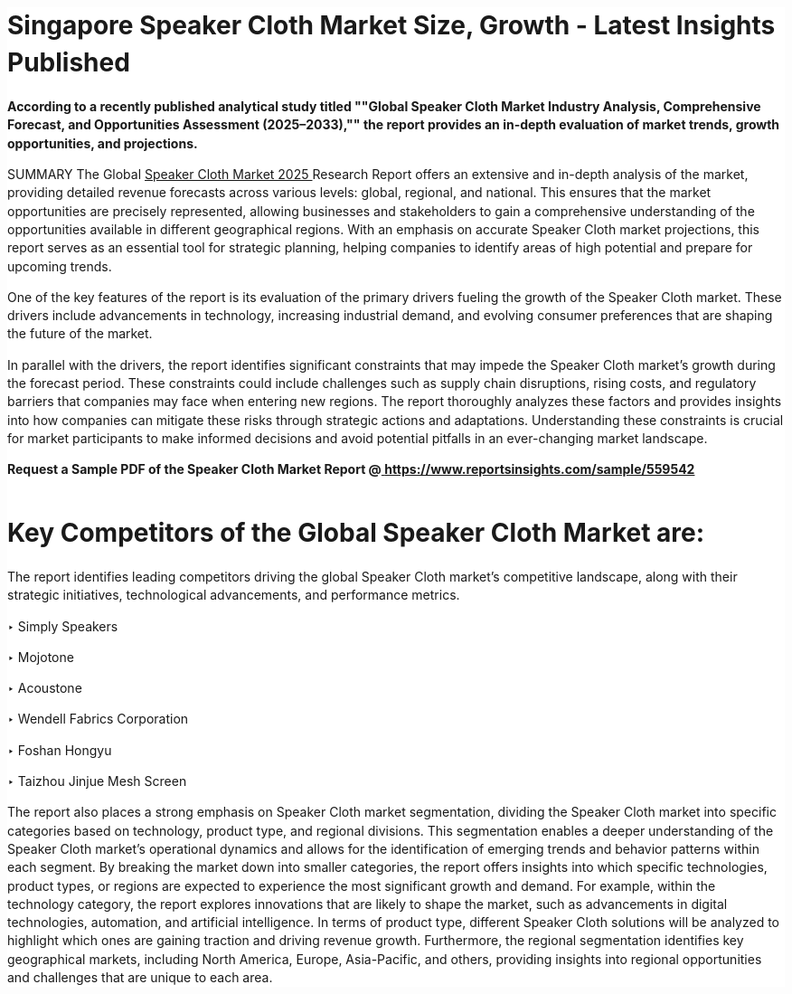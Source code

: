 # Singapore Speaker Cloth Market Size, Growth - Latest Insights Published

<strong>According to a recently published analytical study titled ""Global Speaker Cloth Market Industry Analysis, Comprehensive Forecast, and Opportunities Assessment (2025–2033),"" the report provides an in-depth evaluation of market trends, growth opportunities, and projections.</strong>

SUMMARY The Global <a href=https://www.reportsinsights.com/sample/559542>Speaker Cloth Market 2025 </a> Research Report offers an extensive and in-depth analysis of the market, providing detailed revenue forecasts across various levels: global, regional, and national. This ensures that the market opportunities are precisely represented, allowing businesses and stakeholders to gain a comprehensive understanding of the opportunities available in different geographical regions. With an emphasis on accurate Speaker Cloth market projections, this report serves as an essential tool for strategic planning, helping companies to identify areas of high potential and prepare for upcoming trends.

One of the key features of the report is its evaluation of the primary drivers fueling the growth of the Speaker Cloth market. These drivers include advancements in technology, increasing industrial demand, and evolving consumer preferences that are shaping the future of the market. 

In parallel with the drivers, the report identifies significant constraints that may impede the Speaker Cloth market’s growth during the forecast period. These constraints could include challenges such as supply chain disruptions, rising costs, and regulatory barriers that companies may face when entering new regions. The report thoroughly analyzes these factors and provides insights into how companies can mitigate these risks through strategic actions and adaptations. Understanding these constraints is crucial for market participants to make informed decisions and avoid potential pitfalls in an ever-changing market landscape.

<strong>Request a Sample PDF of the Speaker Cloth Market Report </strong><strong>@<a href=https://www.reportsinsights.com/sample/559542> https://www.reportsinsights.com/sample/559542</a></strong></font>

# <strong>Key Competitors of the Global Speaker Cloth Market are:</strong>

The report identifies leading competitors driving the global Speaker Cloth market’s competitive landscape, along with their strategic initiatives, technological advancements, and performance metrics.

‣ Simply Speakers

‣ Mojotone

‣ Acoustone

‣ Wendell Fabrics Corporation

‣ Foshan Hongyu

‣ Taizhou Jinjue Mesh Screen

The report also places a strong emphasis on Speaker Cloth market segmentation, dividing the Speaker Cloth market into specific categories based on technology, product type, and regional divisions. This segmentation enables a deeper understanding of the Speaker Cloth market’s operational dynamics and allows for the identification of emerging trends and behavior patterns within each segment. By breaking the market down into smaller categories, the report offers insights into which specific technologies, product types, or regions are expected to experience the most significant growth and demand. For example, within the technology category, the report explores innovations that are likely to shape the market, such as advancements in digital technologies, automation, and artificial intelligence. In terms of product type, different Speaker Cloth solutions will be analyzed to highlight which ones are gaining traction and driving revenue growth. Furthermore, the regional segmentation identifies key geographical markets, including North America, Europe, Asia-Pacific, and others, providing insights into regional opportunities and challenges that are unique to each area.
